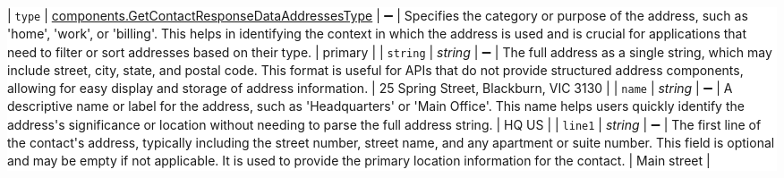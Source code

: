 | `type`                                                                                                                                                                                                                                                                                | [components.GetContactResponseDataAddressesType](../../models/components/getcontactresponsedataaddressestype.md)                                                                                                                                                                      | :heavy_minus_sign:                                                                                                                                                                                                                                                                    | Specifies the category or purpose of the address, such as 'home', 'work', or 'billing'. This helps in identifying the context in which the address is used and is crucial for applications that need to filter or sort addresses based on their type.                                 | primary                                                                                                                                                                                                                                                                               |
| `string`                                                                                                                                                                                                                                                                              | *string*                                                                                                                                                                                                                                                                              | :heavy_minus_sign:                                                                                                                                                                                                                                                                    | The full address as a single string, which may include street, city, state, and postal code. This format is useful for APIs that do not provide structured address components, allowing for easy display and storage of address information.                                          | 25 Spring Street, Blackburn, VIC 3130                                                                                                                                                                                                                                                 |
| `name`                                                                                                                                                                                                                                                                                | *string*                                                                                                                                                                                                                                                                              | :heavy_minus_sign:                                                                                                                                                                                                                                                                    | A descriptive name or label for the address, such as 'Headquarters' or 'Main Office'. This name helps users quickly identify the address's significance or location without needing to parse the full address string.                                                                 | HQ US                                                                                                                                                                                                                                                                                 |
| `line1`                                                                                                                                                                                                                                                                               | *string*                                                                                                                                                                                                                                                                              | :heavy_minus_sign:                                                                                                                                                                                                                                                                    | The first line of the contact's address, typically including the street number, street name, and any apartment or suite number. This field is optional and may be empty if not applicable. It is used to provide the primary location information for the contact.                    | Main street                                                                                                                                                                                                                                                                           |